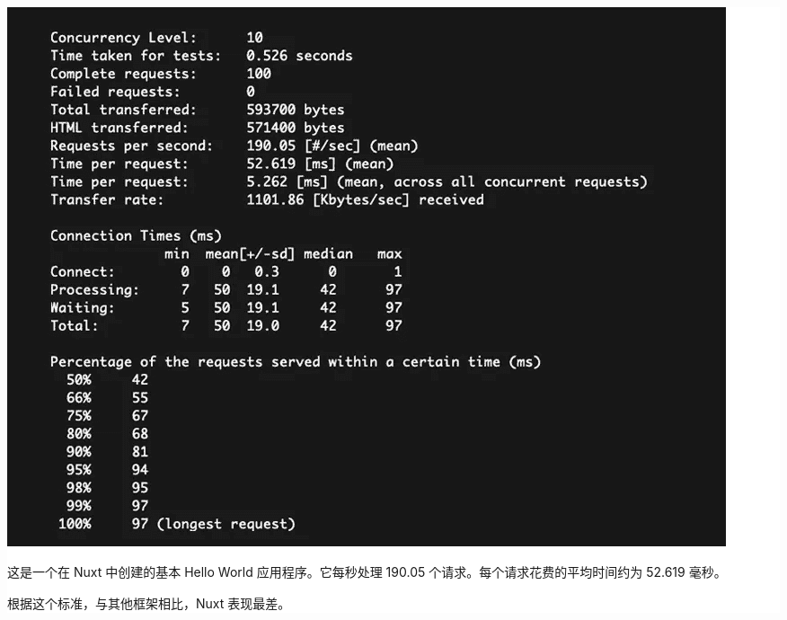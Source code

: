 ![](img/e9d3a5034385a90433f8086f469f2d96.png)

这是一个在 Nuxt 中创建的基本 Hello World 应用程序。它每秒处理 190.05 个请求。每个请求花费的平均时间约为 52.619 毫秒。

根据这个标准，与其他框架相比，Nuxt 表现最差。
